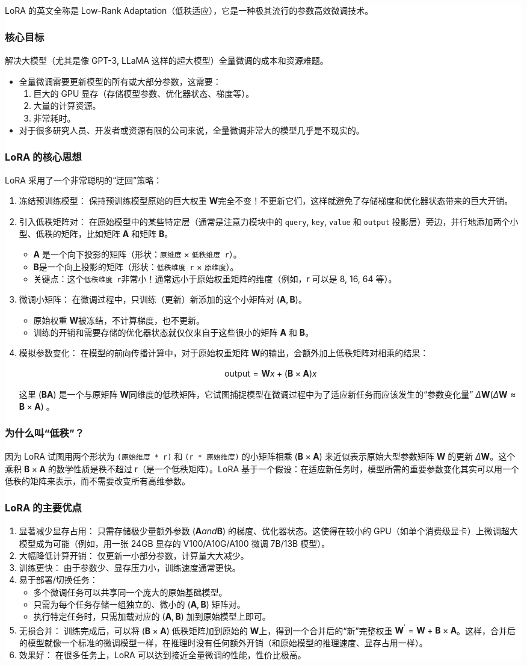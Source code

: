 LoRA 的英文全称是 ​Low-Rank Adaptation​（低秩适应），它是一种极其流行的参数高效微调技术。

### 核心目标

​解决大模型（尤其是像 GPT-3, LLaMA 这样的超大模型）全量微调的成本和资源难题。​​

+ ​全量微调需要更新模型的所有或大部分参数，这需要：
    1. 巨大的 GPU 显存（存储模型参数、优化器状态、梯度等）。
    2. 大量的计算资源。
    3. 非常耗时。
+ 对于很多研究人员、开发者或资源有限的公司来说，全量微调非常大的模型几乎是不现实的。

### LoRA 的核心思想

LoRA 采用了一个非常聪明的“迂回”策略：

1. ​冻结预训练模型：​​ 保持预训练模型原始的巨大权重 $​\textbf{W}$​ 完全不变！不更新它们，这样就避免了存储梯度和优化器状态带来的巨大开销。

2. ​引入低秩矩阵对：​​ 在原始模型中的某些特定层（通常是注意力模块中的 `query`, `key`, `value` 和 `output` 投影层）旁边，并行地添加两个小型、低秩的矩阵，比如矩阵 ​$\textbf{A}$​ 和矩阵 ​$\textbf{B}$。
    + $\textbf{A}$ 是一个向下投影的矩阵（形状：`原维度` $\times$ `低秩维度 r`）。
    + ​$\textbf{B}$​ 是一个向上投影的矩阵（形状：`低秩维度 r` $\times$ `原维度`）。
    + 关键点：​​ 这个`低秩维度 ​r​`非常小！通常远小于原始权重矩阵的维度（例如，r 可以是 8, 16, 64 等）。
​
3. 微调小矩阵：​​ 在微调过程中，​只训练（更新）新添加的这个小矩阵对 $(\textbf{A},\textbf{B})$​。
    + 原始权重 $​\textbf{W}$​ 被冻结，不计算梯度，也不更新。
    + 训练的开销和需要存储的优化器状态就仅仅来自于这些很小的矩阵 $\textbf{A}$ 和 $\textbf{B}$。

4. ​模拟参数变化：​​ 在模型的前向传播计算中，对于原始权重矩阵 $​\textbf{W}$​ 的输出，会额外加上低秩矩阵对相乘的结果：

    $$
        \text{output} = \textbf{W}x + (\textbf{B}\times\textbf{A})x
    $$

    这里 $(\textbf{B}\textbf{A})$ 是一个与原矩阵 $\textbf{W}$​ 同维度的低秩矩阵，它试图捕捉模型在微调过程中为了适应新任务而应该发生的“参数变化量” $\Delta \textbf{W}​(\Delta \textbf{W} \approx \textbf{B}\times\textbf{A})$ 。

### 为什么叫“低秩”？

因为 LoRA 试图用两个形状为 `(原始维度 * r)` 和 `(r * 原始维度)` 的小矩阵相乘 $(\textbf{B} \times \textbf{A})$ 来近似表示原始大型参数矩阵 $\textbf{W}$​ 的更新 ​$\Delta\textbf{W}$。这个乘积 $\textbf{B} \times \textbf{A}$ 的数学性质是秩不超过 ​r​（是一个低秩矩阵）。LoRA 基于一个假设​：在适应新任务时，模型所需的重要参数变化其实可以用一个低秩的矩阵来表示，而不需要改变所有高维参数。

### LoRA 的主要优点

1. ​显著减少显存占用：​​ 只需存储极少量额外参数 $(\textbf{A} and \textbf{B})$ 的梯度、优化器状态。这使得在较小的 GPU（如单个消费级显卡）上微调超大模型成为可能（例如，用一张 24GB 显存的 V100/A10G/A100 微调 7B/13B 模型）。
2. ​大幅降低计算开销：​​ 仅更新一小部分参数，计算量大大减少。
3. ​训练更快：​​ 由于参数少、显存压力小，训练速度通常更快。
4. 易于部署/切换任务：​​
    + 多个微调任务可以共享同一个庞大的原始基础模型。
    + 只需为每个任务存储一组独立的、微小的 $(\textbf{A}, \textbf{B})$ 矩阵对。
    + 执行特定任务时，只需加载对应的 $(\textbf{A}, \textbf{B})$ 加到原始模型上即可。
5. 无损合并：​​ 训练完成后，可以将 $(\textbf{B} \times \textbf{A})$ 低秩矩阵加到原始的 ​$\textbf{W}$​ 上，得到一个合并后的“新”完整权重 ​$\textbf{W}^{\prime} = \textbf{W} + \textbf{B} \times \textbf{A}$。这样，合并后的模型就像一个标准的微调模型一样，在推理时没有任何额外开销（和原始模型的推理速度、显存占用一样）。
6. ​效果好：​​ 在很多任务上，LoRA 可以达到接近全量微调的性能，性价比极高。
